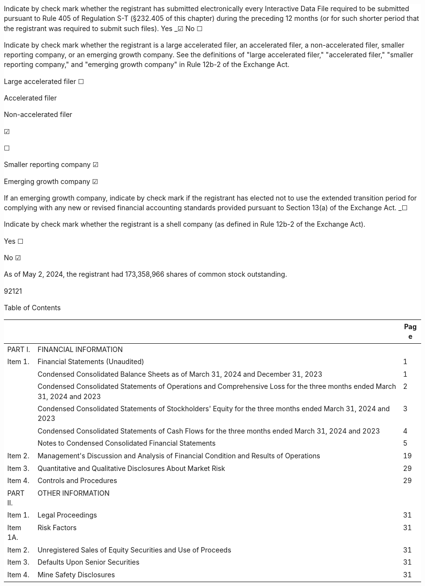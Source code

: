 Indicate by check mark whether the registrant has submitted electronically every Interactive Data File required to be submitted pursuant to Rule 405 of Regulation S-T (§232.405 of this chapter) during the preceding 12 months (or for such shorter period that the registrant was required to submit such files). Yes $\_{☑}$ No ☐

Indicate by check mark whether the registrant is a large accelerated filer, an accelerated filer, a non-accelerated filer, smaller reporting company, or an emerging growth company. See the definitions of "large accelerated filer," "accelerated filer," "smaller reporting company," and "emerging growth company" in Rule 12b-2 of the Exchange Act.

Large accelerated filer ☐

Accelerated filer

Non-accelerated filer

☑

☐

Smaller reporting company ☑

Emerging growth company ☑

If an emerging growth company, indicate by check mark if the registrant has elected not to use the extended transition period for complying with any new or revised financial accounting standards provided pursuant to Section 13(a) of the Exchange Act. $\_{☐}$

Indicate by check mark whether the registrant is a shell company (as defined in Rule 12b-2 of the Exchange Act).

Yes ☐

No ☑

As of May 2, 2024, the registrant had 173,358,966 shares of common stock outstanding.

92121

Table of Contents

| | | Page |
| --- | --- | --- |
| PART I. | FINANCIAL INFORMATION | |
| Item 1. | Financial Statements (Unaudited) | 1 |
| | Condensed Consolidated Balance Sheets as of March 31, 2024 and December 31, 2023 | 1 |
| | Condensed Consolidated Statements of Operations and Comprehensive Loss for the three months ended March 31, 2024 and 2023 | 2 |
| | Condensed Consolidated Statements of Stockholders' Equity for the three months ended March 31, 2024 and 2023 | 3 |
| | Condensed Consolidated Statements of Cash Flows for the three months ended March 31, 2024 and 2023 | 4 |
| | Notes to Condensed Consolidated Financial Statements | 5 |
| Item 2. | Management's Discussion and Analysis of Financial Condition and Results of Operations | 19 |
| Item 3. | Quantitative and Qualitative Disclosures About Market Risk | 29 |
| Item 4. | Controls and Procedures | 29 |
| PART II. | OTHER INFORMATION | |
| Item 1. | Legal Proceedings | 31 |
| Item 1A. | Risk Factors | 31 |
| Item 2. | Unregistered Sales of Equity Securities and Use of Proceeds | 31 |
| Item 3. | Defaults Upon Senior Securities | 31 |
| Item 4. | Mine Safety Disclosures | 31 |